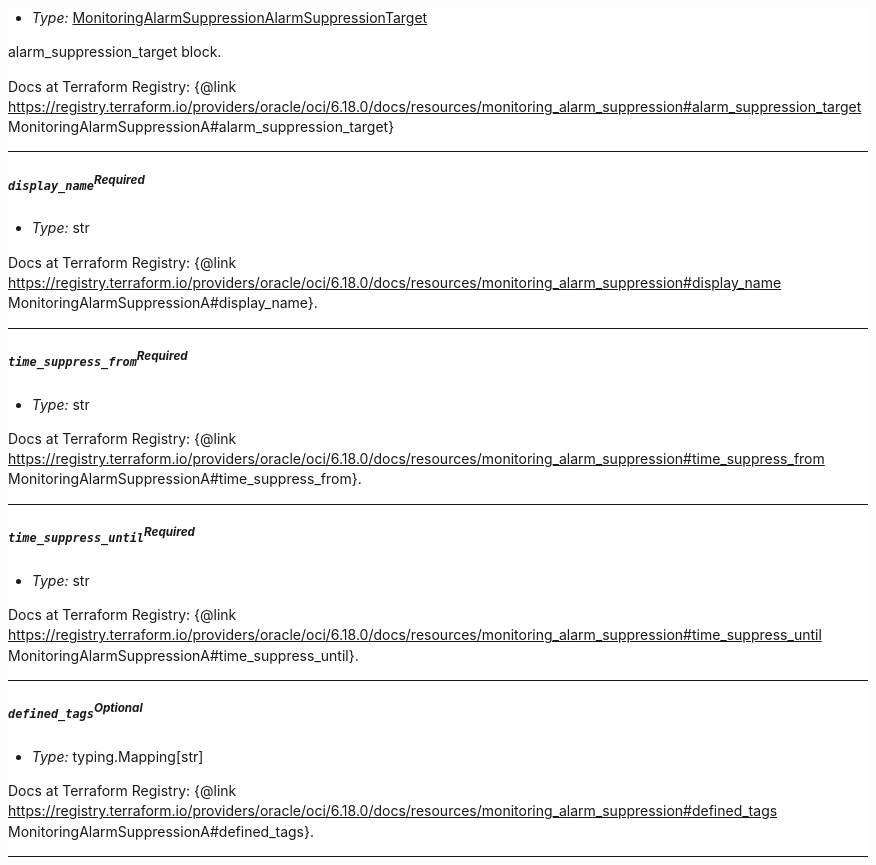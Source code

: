 - *Type:* <a href="#rhizo-co-terraform-provider-oci.monitoringAlarmSuppression.MonitoringAlarmSuppressionAlarmSuppressionTarget">MonitoringAlarmSuppressionAlarmSuppressionTarget</a>

alarm_suppression_target block.

Docs at Terraform Registry: {@link https://registry.terraform.io/providers/oracle/oci/6.18.0/docs/resources/monitoring_alarm_suppression#alarm_suppression_target MonitoringAlarmSuppressionA#alarm_suppression_target}

---

##### `display_name`<sup>Required</sup> <a name="display_name" id="rhizo-co-terraform-provider-oci.monitoringAlarmSuppression.MonitoringAlarmSuppressionA.Initializer.parameter.displayName"></a>

- *Type:* str

Docs at Terraform Registry: {@link https://registry.terraform.io/providers/oracle/oci/6.18.0/docs/resources/monitoring_alarm_suppression#display_name MonitoringAlarmSuppressionA#display_name}.

---

##### `time_suppress_from`<sup>Required</sup> <a name="time_suppress_from" id="rhizo-co-terraform-provider-oci.monitoringAlarmSuppression.MonitoringAlarmSuppressionA.Initializer.parameter.timeSuppressFrom"></a>

- *Type:* str

Docs at Terraform Registry: {@link https://registry.terraform.io/providers/oracle/oci/6.18.0/docs/resources/monitoring_alarm_suppression#time_suppress_from MonitoringAlarmSuppressionA#time_suppress_from}.

---

##### `time_suppress_until`<sup>Required</sup> <a name="time_suppress_until" id="rhizo-co-terraform-provider-oci.monitoringAlarmSuppression.MonitoringAlarmSuppressionA.Initializer.parameter.timeSuppressUntil"></a>

- *Type:* str

Docs at Terraform Registry: {@link https://registry.terraform.io/providers/oracle/oci/6.18.0/docs/resources/monitoring_alarm_suppression#time_suppress_until MonitoringAlarmSuppressionA#time_suppress_until}.

---

##### `defined_tags`<sup>Optional</sup> <a name="defined_tags" id="rhizo-co-terraform-provider-oci.monitoringAlarmSuppression.MonitoringAlarmSuppressionA.Initializer.parameter.definedTags"></a>

- *Type:* typing.Mapping[str]

Docs at Terraform Registry: {@link https://registry.terraform.io/providers/oracle/oci/6.18.0/docs/resources/monitoring_alarm_suppression#defined_tags MonitoringAlarmSuppressionA#defined_tags}.

---